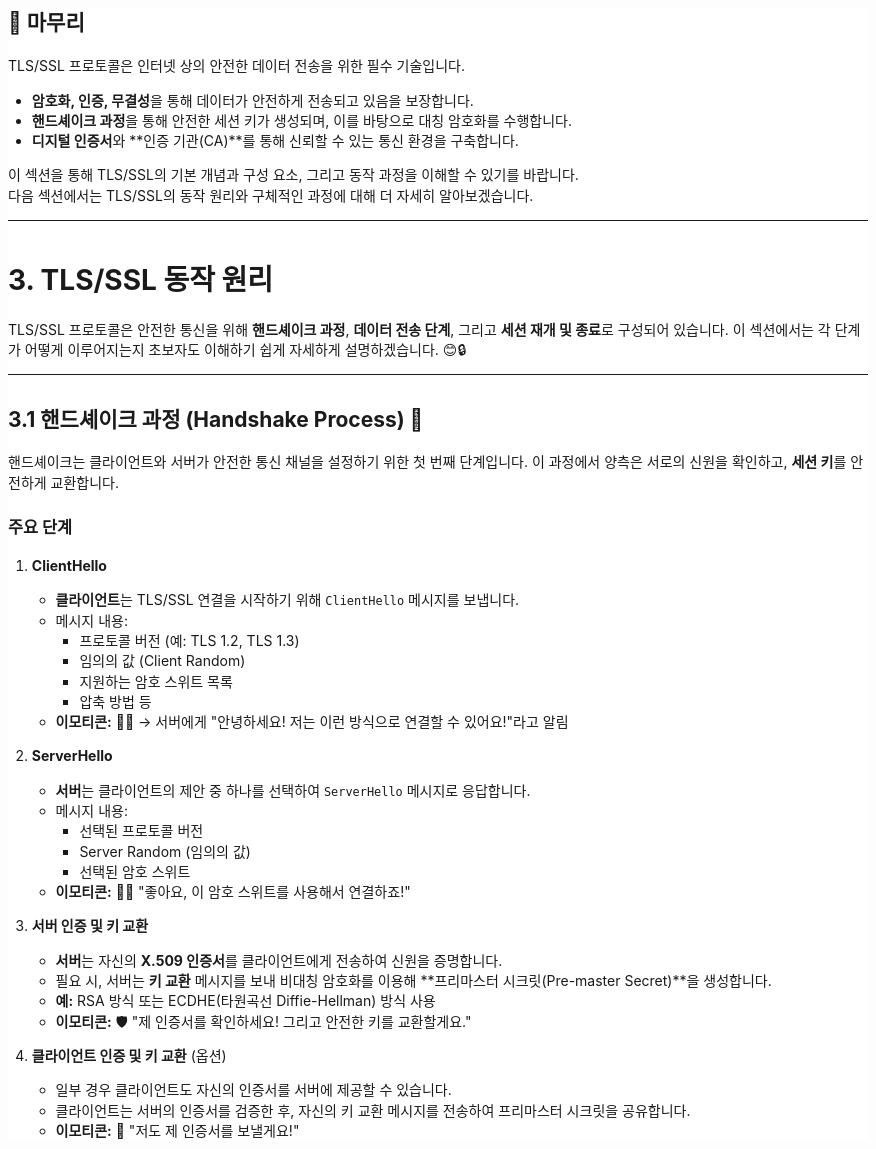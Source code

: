 
## 🎉 마무리

TLS/SSL 프로토콜은 인터넷 상의 안전한 데이터 전송을 위한 필수 기술입니다.  
- **암호화, 인증, 무결성**을 통해 데이터가 안전하게 전송되고 있음을 보장합니다.
- **핸드셰이크 과정**을 통해 안전한 세션 키가 생성되며, 이를 바탕으로 대칭 암호화를 수행합니다.
- **디지털 인증서**와 **인증 기관(CA)**를 통해 신뢰할 수 있는 통신 환경을 구축합니다.

이 섹션을 통해 TLS/SSL의 기본 개념과 구성 요소, 그리고 동작 과정을 이해할 수 있기를 바랍니다.  
다음 섹션에서는 TLS/SSL의 동작 원리와 구체적인 과정에 대해 더 자세히 알아보겠습니다.  

---

# 3. TLS/SSL 동작 원리

TLS/SSL 프로토콜은 안전한 통신을 위해 **핸드셰이크 과정**, **데이터 전송 단계**, 그리고 **세션 재개 및 종료**로 구성되어 있습니다. 이 섹션에서는 각 단계가 어떻게 이루어지는지 초보자도 이해하기 쉽게 자세하게 설명하겠습니다. 😊🔒

---

## 3.1 핸드셰이크 과정 (Handshake Process) 🚀

핸드셰이크는 클라이언트와 서버가 안전한 통신 채널을 설정하기 위한 첫 번째 단계입니다. 이 과정에서 양측은 서로의 신원을 확인하고, **세션 키**를 안전하게 교환합니다.

### 주요 단계

1. **ClientHello**  
   - **클라이언트**는 TLS/SSL 연결을 시작하기 위해 `ClientHello` 메시지를 보냅니다.  
   - 메시지 내용:  
     - 프로토콜 버전 (예: TLS 1.2, TLS 1.3)  
     - 임의의 값 (Client Random)  
     - 지원하는 암호 스위트 목록  
     - 압축 방법 등  
   - **이모티콘:** 👩‍💻 → 서버에게 "안녕하세요! 저는 이런 방식으로 연결할 수 있어요!"라고 알림

2. **ServerHello**  
   - **서버**는 클라이언트의 제안 중 하나를 선택하여 `ServerHello` 메시지로 응답합니다.  
   - 메시지 내용:  
     - 선택된 프로토콜 버전  
     - Server Random (임의의 값)  
     - 선택된 암호 스위트  
   - **이모티콘:** 👨‍💻 "좋아요, 이 암호 스위트를 사용해서 연결하죠!"

3. **서버 인증 및 키 교환**  
   - **서버**는 자신의 **X.509 인증서**를 클라이언트에게 전송하여 신원을 증명합니다.  
   - 필요 시, 서버는 **키 교환** 메시지를 보내 비대칭 암호화를 이용해 **프리마스터 시크릿(Pre-master Secret)**을 생성합니다.  
   - **예:** RSA 방식 또는 ECDHE(타원곡선 Diffie-Hellman) 방식 사용  
   - **이모티콘:** 🛡️ "제 인증서를 확인하세요! 그리고 안전한 키를 교환할게요."

4. **클라이언트 인증 및 키 교환** (옵션)  
   - 일부 경우 클라이언트도 자신의 인증서를 서버에 제공할 수 있습니다.  
   - 클라이언트는 서버의 인증서를 검증한 후, 자신의 키 교환 메시지를 전송하여 프리마스터 시크릿을 공유합니다.
   - **이모티콘:** 👤 "저도 제 인증서를 보낼게요!"
